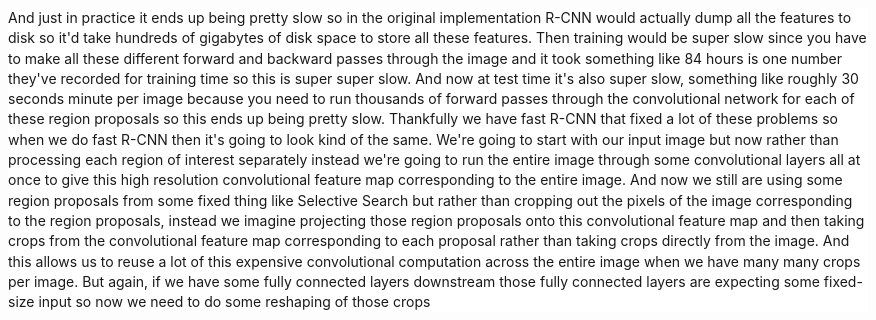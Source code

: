 And just in practice it
ends up being pretty slow
so in the original implementation R-CNN
would actually dump all
the features to disk
so it'd take hundreds of
gigabytes of disk space
to store all these features.
Then training would be super
slow since you have to make
all these different
forward and backward passes
through the image and it
took something like 84 hours
is one number they've
recorded for training time
so this is super super slow.
And now at test time it's also super slow,
something like roughly 30
seconds minute per image
because you need to run
thousands of forward passes
through the convolutional network
for each of these region proposals
so this ends up being pretty slow.
Thankfully we have fast
R-CNN that fixed a lot
of these problems so when we do fast R-CNN
then it's going to look kind of the same.
We're going to start with our input image
but now rather than processing
each region of interest
separately instead we're
going to run the entire image
through some convolutional
layers all at once
to give this high resolution
convolutional feature map
corresponding to the entire image.
And now we still are using
some region proposals
from some fixed thing
like Selective Search
but rather than cropping
out the pixels of the image
corresponding to the region proposals,
instead we imagine projecting
those region proposals
onto this convolutional feature map
and then taking crops from
the convolutional feature map
corresponding to each proposal rather
than taking crops directly from the image.
And this allows us to reuse
a lot of this expensive
convolutional computation
across the entire image
when we have many many crops per image.
But again, if we have some
fully connected layers
downstream those fully connected layers
are expecting some fixed-size input
so now we need to do some
reshaping of those crops
